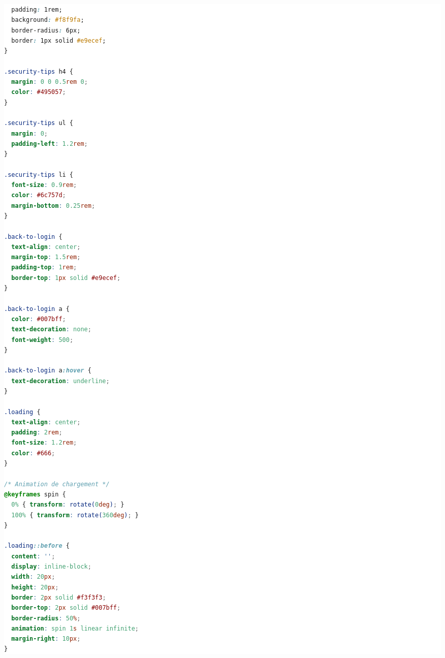 ```css
  padding: 1rem;
  background: #f8f9fa;
  border-radius: 6px;
  border: 1px solid #e9ecef;
}

.security-tips h4 {
  margin: 0 0 0.5rem 0;
  color: #495057;
}

.security-tips ul {
  margin: 0;
  padding-left: 1.2rem;
}

.security-tips li {
  font-size: 0.9rem;
  color: #6c757d;
  margin-bottom: 0.25rem;
}

.back-to-login {
  text-align: center;
  margin-top: 1.5rem;
  padding-top: 1rem;
  border-top: 1px solid #e9ecef;
}

.back-to-login a {
  color: #007bff;
  text-decoration: none;
  font-weight: 500;
}

.back-to-login a:hover {
  text-decoration: underline;
}

.loading {
  text-align: center;
  padding: 2rem;
  font-size: 1.2rem;
  color: #666;
}

/* Animation de chargement */
@keyframes spin {
  0% { transform: rotate(0deg); }
  100% { transform: rotate(360deg); }
}

.loading::before {
  content: '';
  display: inline-block;
  width: 20px;
  height: 20px;
  border: 2px solid #f3f3f3;
  border-top: 2px solid #007bff;
  border-radius: 50%;
  animation: spin 1s linear infinite;
  margin-right: 10px;
}
```